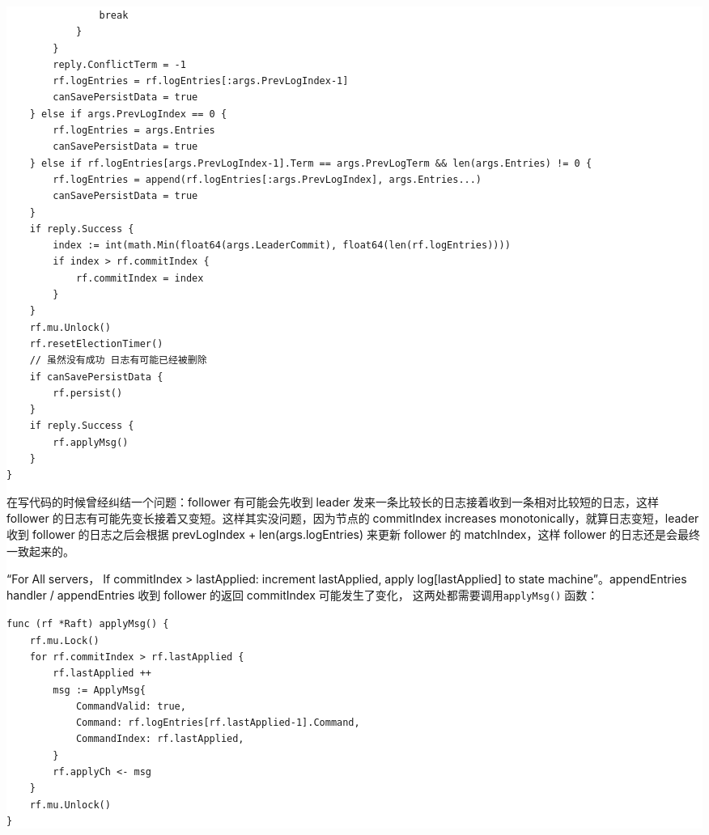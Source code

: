 					break
				}
			}
			reply.ConflictTerm = -1
			rf.logEntries = rf.logEntries[:args.PrevLogIndex-1]
			canSavePersistData = true
		} else if args.PrevLogIndex == 0 {
			rf.logEntries = args.Entries
			canSavePersistData = true
		} else if rf.logEntries[args.PrevLogIndex-1].Term == args.PrevLogTerm && len(args.Entries) != 0 {
			rf.logEntries = append(rf.logEntries[:args.PrevLogIndex], args.Entries...)
			canSavePersistData = true
		}
		if reply.Success {
			index := int(math.Min(float64(args.LeaderCommit), float64(len(rf.logEntries))))
			if index > rf.commitIndex {
				rf.commitIndex = index
			}
		}
		rf.mu.Unlock()
		rf.resetElectionTimer()
		// 虽然没有成功 日志有可能已经被删除
		if canSavePersistData {
			rf.persist()
		}
		if reply.Success {
			rf.applyMsg()
		}	
	}

在写代码的时候曾经纠结一个问题：follower 有可能会先收到 leader 发来一条比较长的日志接着收到一条相对比较短的日志，这样 follower 的日志有可能先变长接着又变短。这样其实没问题，因为节点的 commitIndex increases
monotonically，就算日志变短，leader 收到 follower 的日志之后会根据 prevLogIndex + len(args.logEntries) 来更新 follower 的 matchIndex，这样 follower 的日志还是会最终一致起来的。

“For All servers， If commitIndex > lastApplied: increment lastApplied, apply log[lastApplied] to state machine”。appendEntries handler / appendEntries 收到 follower 的返回 commitIndex 可能发生了变化， 这两处都需要调用`applyMsg()` 函数：

	func (rf *Raft) applyMsg() {
		rf.mu.Lock()
		for rf.commitIndex > rf.lastApplied {
			rf.lastApplied ++
			msg := ApplyMsg{
				CommandValid: true,
				Command: rf.logEntries[rf.lastApplied-1].Command,
				CommandIndex: rf.lastApplied,
			}
			rf.applyCh <- msg
		}
		rf.mu.Unlock()
	}
